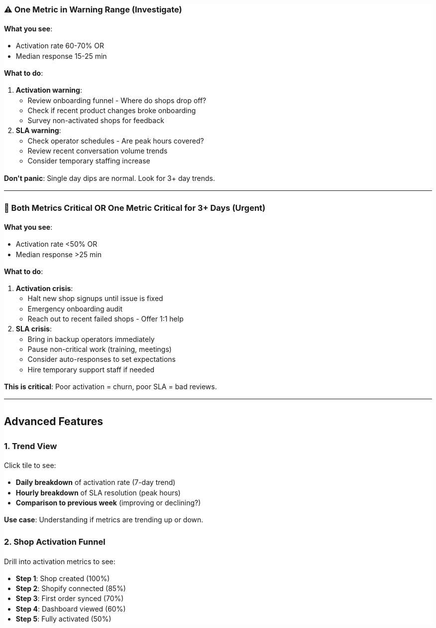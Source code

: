 
### ⚠️ One Metric in Warning Range (Investigate)
**What you see**:
- Activation rate 60-70% OR
- Median response 15-25 min

**What to do**:
1. **Activation warning**:
   - Review onboarding funnel - Where do shops drop off?
   - Check if recent product changes broke onboarding
   - Survey non-activated shops for feedback
2. **SLA warning**:
   - Check operator schedules - Are peak hours covered?
   - Review recent conversation volume trends
   - Consider temporary staffing increase

**Don't panic**: Single day dips are normal. Look for 3+ day trends.

---

### 🚨 Both Metrics Critical OR One Metric Critical for 3+ Days (Urgent)
**What you see**:
- Activation rate <50% OR
- Median response >25 min

**What to do**:
1. **Activation crisis**:
   - Halt new shop signups until issue is fixed
   - Emergency onboarding audit
   - Reach out to recent failed shops - Offer 1:1 help
2. **SLA crisis**:
   - Bring in backup operators immediately
   - Pause non-critical work (training, meetings)
   - Consider auto-responses to set expectations
   - Hire temporary support staff if needed

**This is critical**: Poor activation = churn, poor SLA = bad reviews.

---

## Advanced Features

### 1. Trend View
Click tile to see:
- **Daily breakdown** of activation rate (7-day trend)
- **Hourly breakdown** of SLA resolution (peak hours)
- **Comparison to previous week** (improving or declining?)

**Use case**: Understanding if metrics are trending up or down.

### 2. Shop Activation Funnel
Drill into activation metrics to see:
- **Step 1**: Shop created (100%)
- **Step 2**: Shopify connected (85%)
- **Step 3**: First order synced (70%)
- **Step 4**: Dashboard viewed (60%)
- **Step 5**: Fully activated (50%)
